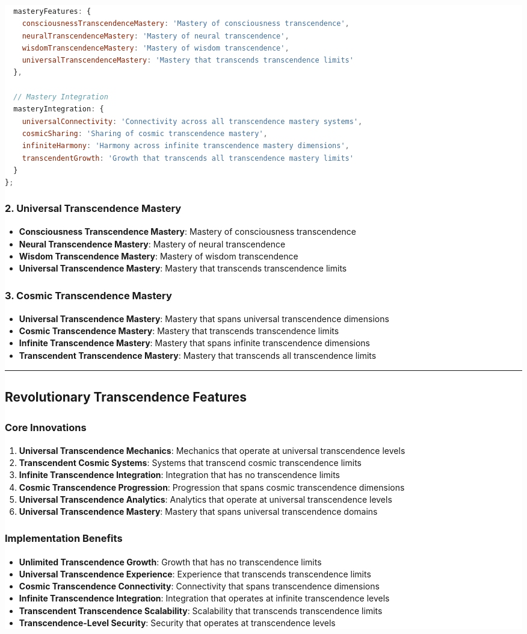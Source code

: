 ```javascript
  masteryFeatures: {
    consciousnessTranscendenceMastery: 'Mastery of consciousness transcendence',
    neuralTranscendenceMastery: 'Mastery of neural transcendence',
    wisdomTranscendenceMastery: 'Mastery of wisdom transcendence',
    universalTranscendenceMastery: 'Mastery that transcends transcendence limits'
  },
  
  // Mastery Integration
  masteryIntegration: {
    universalConnectivity: 'Connectivity across all transcendence mastery systems',
    cosmicSharing: 'Sharing of cosmic transcendence mastery',
    infiniteHarmony: 'Harmony across infinite transcendence mastery dimensions',
    transcendentGrowth: 'Growth that transcends all transcendence mastery limits'
  }
};
```

### 2. Universal Transcendence Mastery
- **Consciousness Transcendence Mastery**: Mastery of consciousness transcendence
- **Neural Transcendence Mastery**: Mastery of neural transcendence
- **Wisdom Transcendence Mastery**: Mastery of wisdom transcendence
- **Universal Transcendence Mastery**: Mastery that transcends transcendence limits

### 3. Cosmic Transcendence Mastery
- **Universal Transcendence Mastery**: Mastery that spans universal transcendence dimensions
- **Cosmic Transcendence Mastery**: Mastery that transcends transcendence limits
- **Infinite Transcendence Mastery**: Mastery that spans infinite transcendence dimensions
- **Transcendent Transcendence Mastery**: Mastery that transcends all transcendence limits

---

## Revolutionary Transcendence Features

### Core Innovations
1. **Universal Transcendence Mechanics**: Mechanics that operate at universal transcendence levels
2. **Transcendent Cosmic Systems**: Systems that transcend cosmic transcendence limits
3. **Infinite Transcendence Integration**: Integration that has no transcendence limits
4. **Cosmic Transcendence Progression**: Progression that spans cosmic transcendence dimensions
5. **Universal Transcendence Analytics**: Analytics that operate at universal transcendence levels
6. **Universal Transcendence Mastery**: Mastery that spans universal transcendence domains

### Implementation Benefits
- **Unlimited Transcendence Growth**: Growth that has no transcendence limits
- **Universal Transcendence Experience**: Experience that transcends transcendence limits
- **Cosmic Transcendence Connectivity**: Connectivity that spans transcendence dimensions
- **Infinite Transcendence Integration**: Integration that operates at infinite transcendence levels
- **Transcendent Transcendence Scalability**: Scalability that transcends transcendence limits
- **Transcendence-Level Security**: Security that operates at transcendence levels
